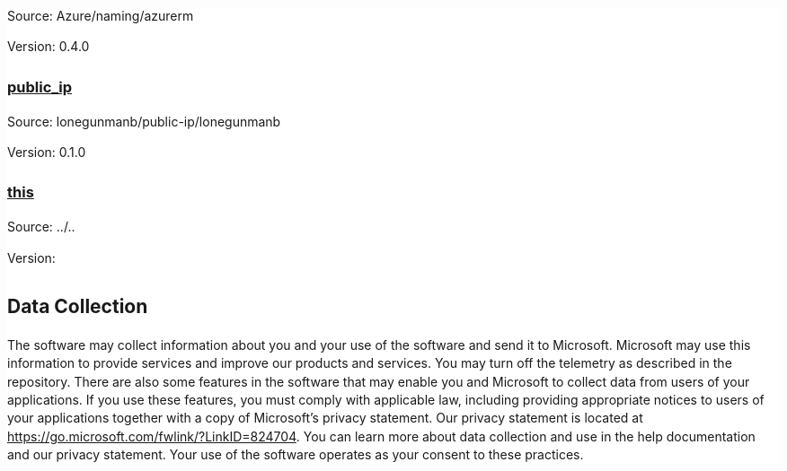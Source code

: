 Source: Azure/naming/azurerm

Version: 0.4.0

### <a name="module_public_ip"></a> [public\_ip](#module\_public\_ip)

Source: lonegunmanb/public-ip/lonegunmanb

Version: 0.1.0

### <a name="module_this"></a> [this](#module\_this)

Source: ../..

Version:


## Data Collection

The software may collect information about you and your use of the software and send it to Microsoft. Microsoft may use this information to provide services and improve our products and services. You may turn off the telemetry as described in the repository. There are also some features in the software that may enable you and Microsoft to collect data from users of your applications. If you use these features, you must comply with applicable law, including providing appropriate notices to users of your applications together with a copy of Microsoft’s privacy statement. Our privacy statement is located at <https://go.microsoft.com/fwlink/?LinkID=824704>. You can learn more about data collection and use in the help documentation and our privacy statement. Your use of the software operates as your consent to these practices.
